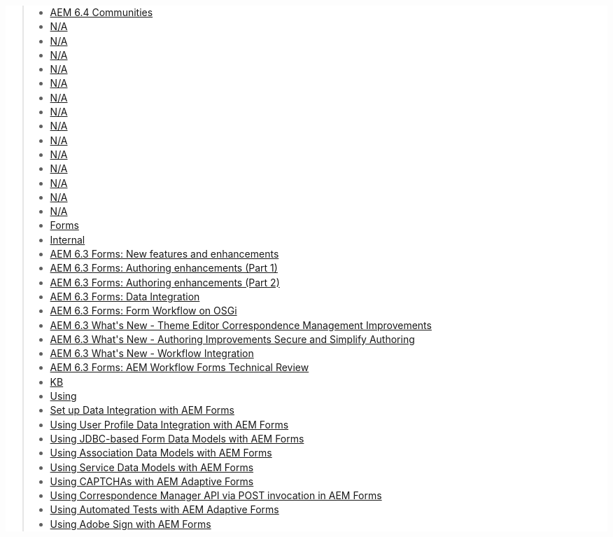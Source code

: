 >* [AEM 6.4 Communities](/kt/communities/index/aem-6-4-communities.md)
>* [N/A](/kt/communities/index/aem-6-4-communities/jcr:content/main-pars/step_with_card/step-with-card-pars/tutorial_cards/tutorial-card-1/file.md)
>* [N/A](/kt/communities/index/aem-6-4-communities/jcr:content/main-pars/step_with_card/step-with-card-pars/tutorial_cards/tutorial-card-2/file.md)
>* [N/A](/kt/communities/index/aem-6-4-communities/jcr:content/main-pars/step_with_card/step-with-card-pars/tutorial_cards/tutorial-card-3/file.md)
>* [N/A](/kt/communities/index/aem-6-4-communities/jcr:content/main-pars/step_with_card/step-with-card-pars/tutorial_cards/tutorial-card-4/file.md)
>* [N/A](/kt/communities/index/aem-6-4-communities/jcr:content/main-pars/step_with_card/step-with-card-pars/tutorial_cards_915934575/tutorial-card-1/file.md)
>* [N/A](/kt/communities/index/aem-6-4-communities/jcr:content/main-pars/step_with_card/step-with-card-pars/tutorial_cards_915934575/tutorial-card-2/file.md)
>* [N/A](/kt/communities/index/aem-6-4-communities/jcr:content/main-pars/step_with_card/step-with-card-pars/tutorial_cards_915934575/tutorial-card-3/file.md)
>* [N/A](/kt/communities/index/aem-6-4-communities/jcr:content/main-pars/step_with_card/step-with-card-pars/tutorial_cards_915934575/tutorial-card-4/file.md)
>* [N/A](/kt/communities/index/aem-6-4-communities/jcr:content/main-pars/step_with_card/step-with-card-pars/tutorial_cards_1497782182/tutorial-card-1/file.md)
>* [N/A](/kt/communities/index/aem-6-4-communities/jcr:content/main-pars/step_with_card/step-with-card-pars/tutorial_cards_1497782182/tutorial-card-2/file.md)
>* [N/A](/kt/communities/index/aem-6-4-communities/jcr:content/main-pars/step_with_card_1372438351/step-with-card-pars/tutorial_cards/tutorial-card-1/file.md)
>* [N/A](/kt/communities/index/aem-6-4-communities/jcr:content/main-pars/step_with_card_1372438351/step-with-card-pars/tutorial_cards/tutorial-card-2/file.md)
>* [N/A](/kt/communities/index/aem-6-4-communities/jcr:content/main-pars/step_with_card_1372438351/step-with-card-pars/tutorial_cards/tutorial-card-3/file.md)
>* [N/A](/kt/communities/index/aem-6-4-communities/jcr:content/main-pars/step_with_card_1372438351/step-with-card-pars/tutorial_cards/tutorial-card-4/file.md)
>* [Forms](/kt/forms.md)
>* [Internal](/kt/forms/internal.md)
>* [AEM 6.3 Forms: New features and enhancements](/kt/forms/internal/beta-what-new.md)
>* [AEM 6.3 Forms: Authoring enhancements (Part 1)](/kt/forms/internal/beta-authoring-enhancements-1.md)
>* [AEM 6.3 Forms: Authoring enhancements (Part 2)](/kt/forms/internal/beta-authoring-enhancements-2.md)
>* [AEM 6.3 Forms: Data Integration](/kt/forms/internal/beta-data-integration.md)
>* [AEM 6.3 Forms: Form Workflow on OSGi](/kt/forms/internal/beta-forms-workflow-osgi.md)
>* [AEM 6.3 What's New - Theme Editor Correspondence Management Improvements](/kt/forms/internal/whats-new-forms-theme-editor.md)
>* [AEM 6.3 What's New - Authoring Improvements Secure and Simplify Authoring](/kt/forms/internal/whats-new-forms-authoring-mprovements.md)
>* [AEM 6.3 What's New - Workflow Integration](/kt/forms/internal/whats-new-forms-workflow-intergration.md)
>* [AEM 6.3 Forms: AEM Workflow Forms Technical Review](/kt/forms/internal/aem-workflow-formstechnicalreview.md)
>* [KB](/kt/forms/kb.md)
>* [Using](/kt/forms/using.md)
>* [Set up Data Integration with AEM Forms](/kt/forms/using/data-integration-technical-video-setup.md)
>* [Using User Profile Data Integration with AEM Forms](/kt/forms/using/user-profile-data-integration-feature-video-use.md)
>* [Using JDBC-based Form Data Models with AEM Forms](/kt/forms/using/jdbc-data-model-technical-video-use.md)
>* [Using Association Data Models with AEM Forms](/kt/forms/using/association-data-model-technical-video-use.md)
>* [Using Service Data Models with AEM Forms](/kt/forms/using/service-data-model-technical-video-use.md)
>* [Using CAPTCHAs with AEM Adaptive Forms](/kt/forms/using/forms-captcha-feature-video-use.md)
>* [Using Correspondence Manager API via POST invocation in AEM Forms](/kt/forms/using/correspondence-mamangement-api-article-setup.md)
>* [Using Automated Tests with AEM Adaptive Forms](/kt/forms/using/calvin-sdk-test-adaptive-forms-article-use.md)
>* [Using Adobe Sign with AEM Forms](/kt/forms/using/adobe-sign-integration-feature-video.md)